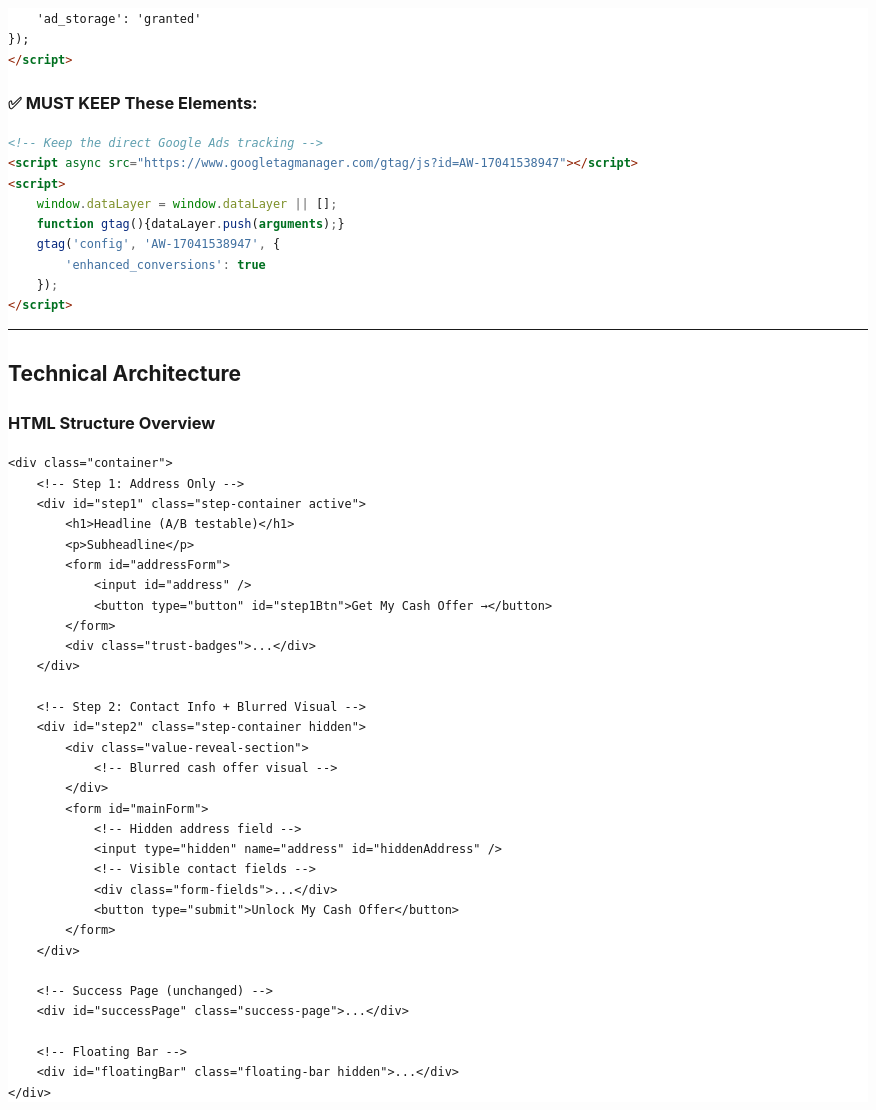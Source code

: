 ```html
    'ad_storage': 'granted'
});
</script>
```

### ✅ MUST KEEP These Elements:
```html
<!-- Keep the direct Google Ads tracking -->
<script async src="https://www.googletagmanager.com/gtag/js?id=AW-17041538947"></script>
<script>
    window.dataLayer = window.dataLayer || [];
    function gtag(){dataLayer.push(arguments);}
    gtag('config', 'AW-17041538947', {
        'enhanced_conversions': true
    });
</script>
```

---

## Technical Architecture

### HTML Structure Overview
```
<div class="container">
    <!-- Step 1: Address Only -->
    <div id="step1" class="step-container active">
        <h1>Headline (A/B testable)</h1>
        <p>Subheadline</p>
        <form id="addressForm">
            <input id="address" />
            <button type="button" id="step1Btn">Get My Cash Offer →</button>
        </form>
        <div class="trust-badges">...</div>
    </div>
    
    <!-- Step 2: Contact Info + Blurred Visual -->
    <div id="step2" class="step-container hidden">
        <div class="value-reveal-section">
            <!-- Blurred cash offer visual -->
        </div>
        <form id="mainForm">
            <!-- Hidden address field -->
            <input type="hidden" name="address" id="hiddenAddress" />
            <!-- Visible contact fields -->
            <div class="form-fields">...</div>
            <button type="submit">Unlock My Cash Offer</button>
        </form>
    </div>
    
    <!-- Success Page (unchanged) -->
    <div id="successPage" class="success-page">...</div>
    
    <!-- Floating Bar -->
    <div id="floatingBar" class="floating-bar hidden">...</div>
</div>
```
